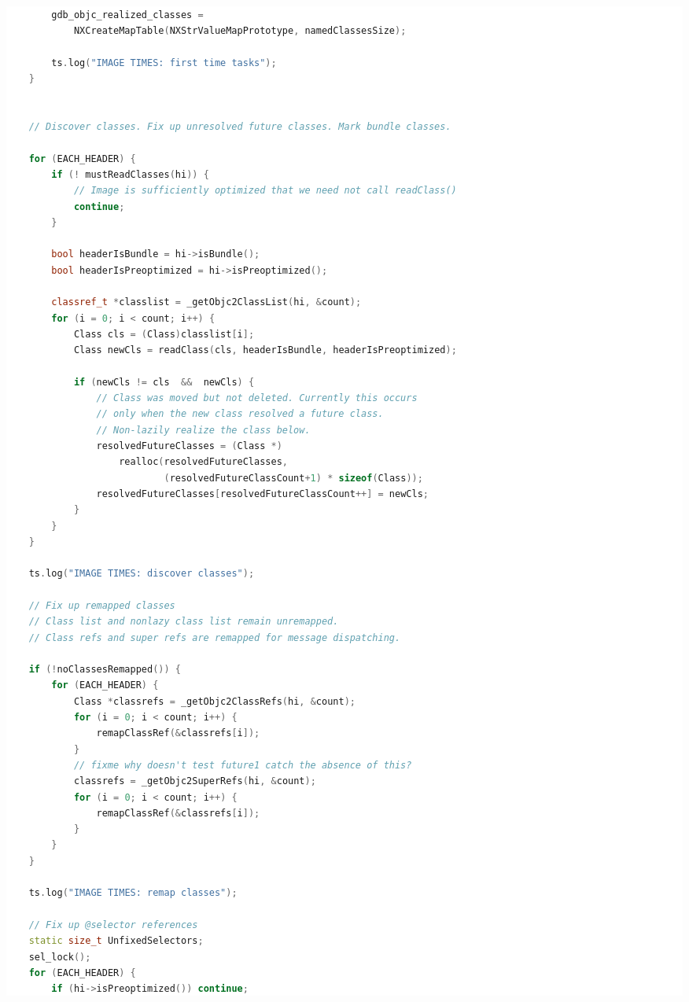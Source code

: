 ```c++
        gdb_objc_realized_classes =
            NXCreateMapTable(NXStrValueMapPrototype, namedClassesSize);

        ts.log("IMAGE TIMES: first time tasks");
    }


    // Discover classes. Fix up unresolved future classes. Mark bundle classes.

    for (EACH_HEADER) {
        if (! mustReadClasses(hi)) {
            // Image is sufficiently optimized that we need not call readClass()
            continue;
        }

        bool headerIsBundle = hi->isBundle();
        bool headerIsPreoptimized = hi->isPreoptimized();

        classref_t *classlist = _getObjc2ClassList(hi, &count);
        for (i = 0; i < count; i++) {
            Class cls = (Class)classlist[i];
            Class newCls = readClass(cls, headerIsBundle, headerIsPreoptimized);

            if (newCls != cls  &&  newCls) {
                // Class was moved but not deleted. Currently this occurs 
                // only when the new class resolved a future class.
                // Non-lazily realize the class below.
                resolvedFutureClasses = (Class *)
                    realloc(resolvedFutureClasses, 
                            (resolvedFutureClassCount+1) * sizeof(Class));
                resolvedFutureClasses[resolvedFutureClassCount++] = newCls;
            }
        }
    }

    ts.log("IMAGE TIMES: discover classes");

    // Fix up remapped classes
    // Class list and nonlazy class list remain unremapped.
    // Class refs and super refs are remapped for message dispatching.
    
    if (!noClassesRemapped()) {
        for (EACH_HEADER) {
            Class *classrefs = _getObjc2ClassRefs(hi, &count);
            for (i = 0; i < count; i++) {
                remapClassRef(&classrefs[i]);
            }
            // fixme why doesn't test future1 catch the absence of this?
            classrefs = _getObjc2SuperRefs(hi, &count);
            for (i = 0; i < count; i++) {
                remapClassRef(&classrefs[i]);
            }
        }
    }

    ts.log("IMAGE TIMES: remap classes");

    // Fix up @selector references
    static size_t UnfixedSelectors;
    sel_lock();
    for (EACH_HEADER) {
        if (hi->isPreoptimized()) continue;

```